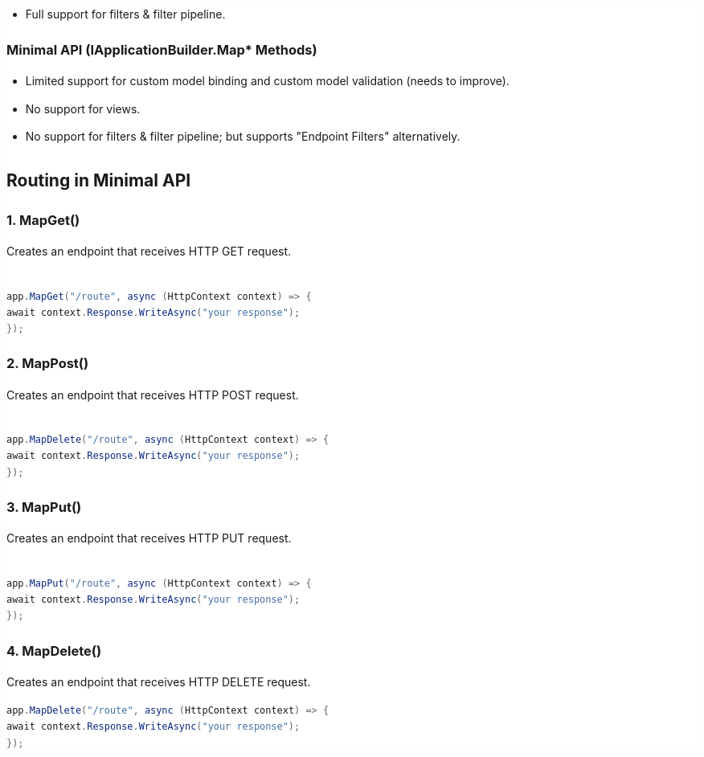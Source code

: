 - Full support for filters & filter pipeline.



### Minimal API (IApplicationBuilder.Map* Methods)

- Limited support for custom model binding and custom model validation (needs to improve).

- No support for views.

- No support for filters & filter pipeline; but supports "Endpoint Filters" alternatively.







## Routing in Minimal API
### 1. MapGet()

Creates an endpoint that receives HTTP GET request.
```csharp

app.MapGet("/route", async (HttpContext context) => {
await context.Response.WriteAsync("your response");
});
```


### 2. MapPost()

Creates an endpoint that receives HTTP POST request.
```csharp

app.MapDelete("/route", async (HttpContext context) => {
await context.Response.WriteAsync("your response");
});
```


### 3. MapPut()

Creates an endpoint that receives HTTP PUT request.
```csharp

app.MapPut("/route", async (HttpContext context) => {
await context.Response.WriteAsync("your response");
});
```


### 4. MapDelete()

Creates an endpoint that receives HTTP DELETE request.

```csharp
app.MapDelete("/route", async (HttpContext context) => {
await context.Response.WriteAsync("your response");
});
```
